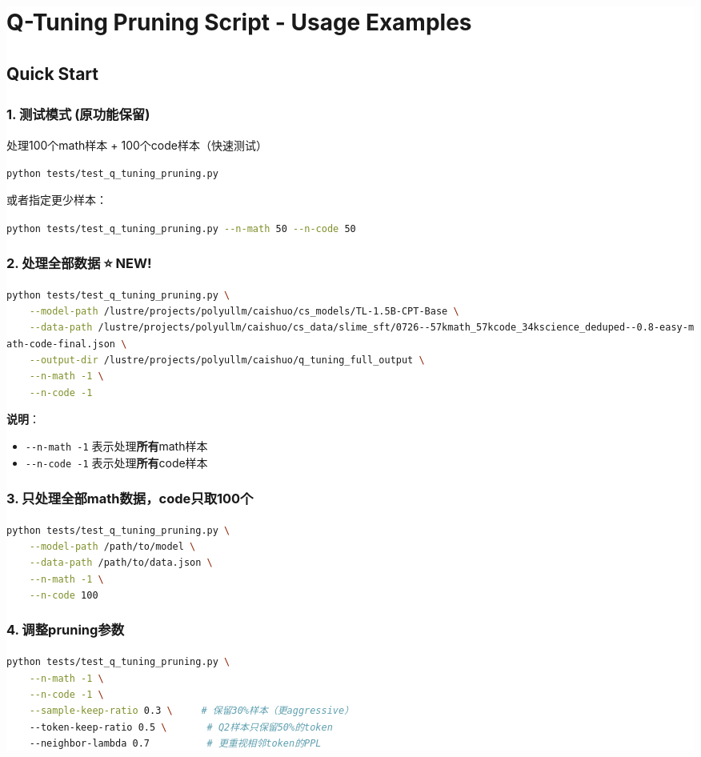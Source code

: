 # Q-Tuning Pruning Script - Usage Examples

## Quick Start

### 1. 测试模式 (原功能保留)
处理100个math样本 + 100个code样本（快速测试）

```bash
python tests/test_q_tuning_pruning.py
```

或者指定更少样本：
```bash
python tests/test_q_tuning_pruning.py --n-math 50 --n-code 50
```

### 2. 处理全部数据 ⭐ NEW!

```bash
python tests/test_q_tuning_pruning.py \
    --model-path /lustre/projects/polyullm/caishuo/cs_models/TL-1.5B-CPT-Base \
    --data-path /lustre/projects/polyullm/caishuo/cs_data/slime_sft/0726--57kmath_57kcode_34kscience_deduped--0.8-easy-math-code-final.json \
    --output-dir /lustre/projects/polyullm/caishuo/q_tuning_full_output \
    --n-math -1 \
    --n-code -1
```

**说明**：
- `--n-math -1` 表示处理**所有**math样本
- `--n-code -1` 表示处理**所有**code样本

### 3. 只处理全部math数据，code只取100个

```bash
python tests/test_q_tuning_pruning.py \
    --model-path /path/to/model \
    --data-path /path/to/data.json \
    --n-math -1 \
    --n-code 100
```

### 4. 调整pruning参数

```bash
python tests/test_q_tuning_pruning.py \
    --n-math -1 \
    --n-code -1 \
    --sample-keep-ratio 0.3 \     # 保留30%样本（更aggressive）
    --token-keep-ratio 0.5 \       # Q2样本只保留50%的token
    --neighbor-lambda 0.7          # 更重视相邻token的PPL
```
